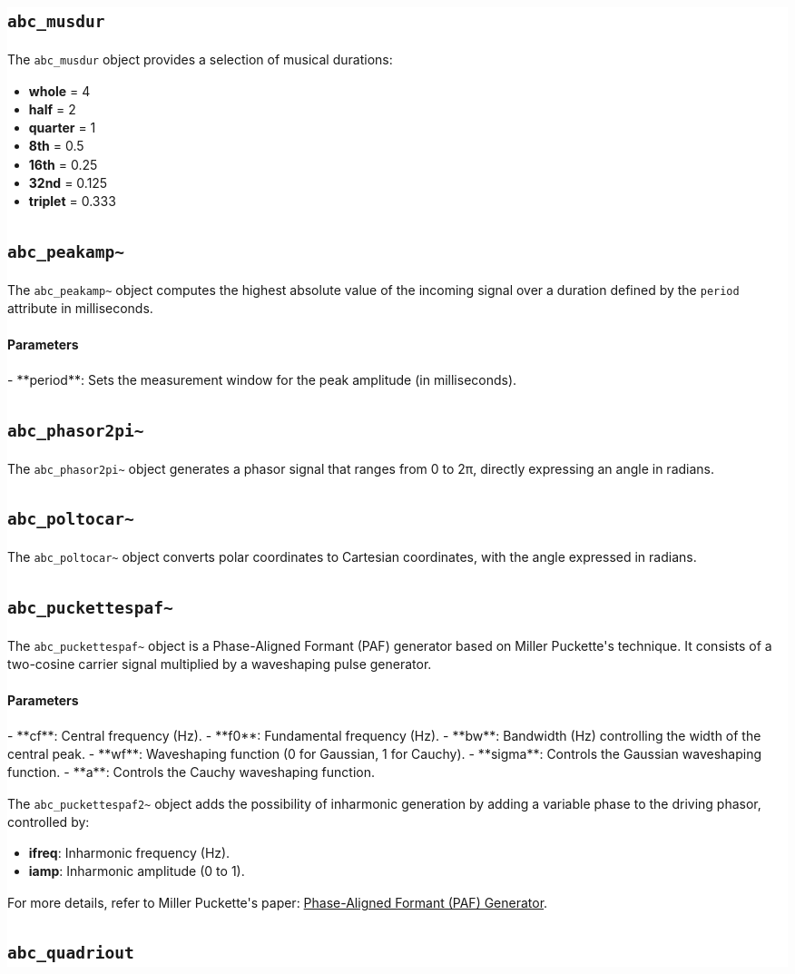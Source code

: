 ## `abc_musdur`

The `abc_musdur` object provides a selection of musical durations:
- **whole** = 4
- **half** = 2
- **quarter** = 1
- **8th** = 0.5
- **16th** = 0.25
- **32nd** = 0.125
- **triplet** = 0.333

## `abc_peakamp~`

The `abc_peakamp~` object computes the highest absolute value of the incoming signal over a duration defined by the `period` attribute in milliseconds.

<h4> Parameters </h4>
- **period**: Sets the measurement window for the peak amplitude (in milliseconds).

## `abc_phasor2pi~`

The `abc_phasor2pi~` object generates a phasor signal that ranges from 0 to 2π, directly expressing an angle in radians.

## `abc_poltocar~`

The `abc_poltocar~` object converts polar coordinates to Cartesian coordinates, with the angle expressed in radians.

## `abc_puckettespaf~`

The `abc_puckettespaf~` object is a Phase-Aligned Formant (PAF) generator based on Miller Puckette's technique. It consists of a two-cosine carrier signal multiplied by a waveshaping pulse generator.

<h4> Parameters </h4>
- **cf**: Central frequency (Hz).
- **f0**: Fundamental frequency (Hz).
- **bw**: Bandwidth (Hz) controlling the width of the central peak.
- **wf**: Waveshaping function (0 for Gaussian, 1 for Cauchy).
- **sigma**: Controls the Gaussian waveshaping function.
- **a**: Controls the Cauchy waveshaping function.

The `abc_puckettespaf2~` object adds the possibility of inharmonic generation by adding a variable phase to the driving phasor, controlled by:
- **ifreq**: Inharmonic frequency (Hz).
- **iamp**: Inharmonic amplitude (0 to 1).

For more details, refer to Miller Puckette's paper: [Phase-Aligned Formant (PAF) Generator](http://msp.ucsd.edu/techniques/v0.11/book-html/node96.html).

## `abc_quadriout`
